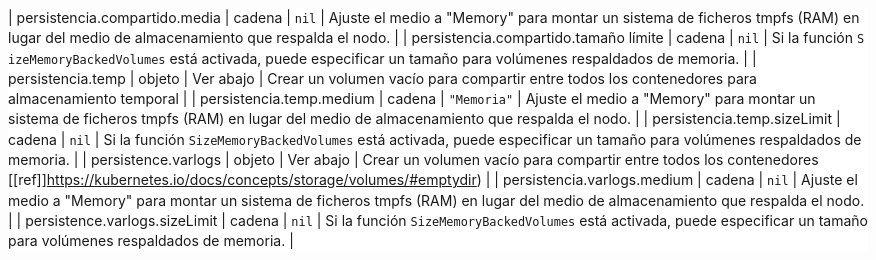 | persistencia.compartido.media                    | cadena | `nil`                                                                                                                                         | Ajuste el medio a "Memory" para montar un sistema de ficheros tmpfs (RAM) en lugar del medio de almacenamiento que respalda el nodo.                                                                                                                                                                                                                                                                                                                                        |
| persistencia.compartido.tamaño límite            | cadena | `nil`                                                                                                                                         | Si la función `SizeMemoryBackedVolumes` está activada, puede especificar un tamaño para volúmenes respaldados de memoria.                                                                                                                                                                                                                                                                                                                                                   |
| persistencia.temp                                | objeto | Ver abajo                                                                                                                                     | Crear un volumen vacío para compartir entre todos los contenedores para almacenamiento temporal                                                                                                                                                                                                                                                                                                                                                                             |
| persistencia.temp.medium                         | cadena | `"Memoria"`                                                                                                                                   | Ajuste el medio a "Memory" para montar un sistema de ficheros tmpfs (RAM) en lugar del medio de almacenamiento que respalda el nodo.                                                                                                                                                                                                                                                                                                                                        |
| persistencia.temp.sizeLimit                      | cadena | `nil`                                                                                                                                         | Si la función `SizeMemoryBackedVolumes` está activada, puede especificar un tamaño para volúmenes respaldados de memoria.                                                                                                                                                                                                                                                                                                                                                   |
| persistence.varlogs                              | objeto | Ver abajo                                                                                                                                     | Crear un volumen vacío para compartir entre todos los contenedores [[ref]]https://kubernetes.io/docs/concepts/storage/volumes/#emptydir)                                                                                                                                                                                                                                                                                                                                    |
| persistencia.varlogs.medium                      | cadena | `nil`                                                                                                                                         | Ajuste el medio a "Memory" para montar un sistema de ficheros tmpfs (RAM) en lugar del medio de almacenamiento que respalda el nodo.                                                                                                                                                                                                                                                                                                                                        |
| persistence.varlogs.sizeLimit                    | cadena | `nil`                                                                                                                                         | Si la función `SizeMemoryBackedVolumes` está activada, puede especificar un tamaño para volúmenes respaldados de memoria.                                                                                                                                                                                                                                                                                                                                                   |